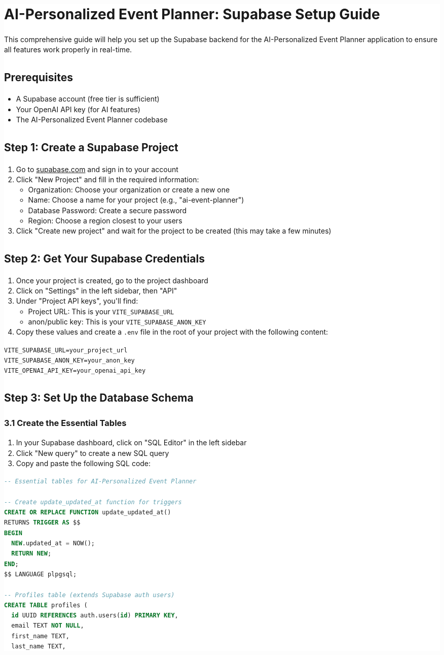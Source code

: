 # AI-Personalized Event Planner: Supabase Setup Guide

This comprehensive guide will help you set up the Supabase backend for the AI-Personalized Event Planner application to ensure all features work properly in real-time.

## Prerequisites

- A Supabase account (free tier is sufficient)
- Your OpenAI API key (for AI features)
- The AI-Personalized Event Planner codebase

## Step 1: Create a Supabase Project

1. Go to [supabase.com](https://supabase.com/) and sign in to your account
2. Click "New Project" and fill in the required information:
   - Organization: Choose your organization or create a new one
   - Name: Choose a name for your project (e.g., "ai-event-planner")
   - Database Password: Create a secure password
   - Region: Choose a region closest to your users
3. Click "Create new project" and wait for the project to be created (this may take a few minutes)

## Step 2: Get Your Supabase Credentials

1. Once your project is created, go to the project dashboard
2. Click on "Settings" in the left sidebar, then "API"
3. Under "Project API keys", you'll find:
   - Project URL: This is your `VITE_SUPABASE_URL`
   - anon/public key: This is your `VITE_SUPABASE_ANON_KEY`
4. Copy these values and create a `.env` file in the root of your project with the following content:

```
VITE_SUPABASE_URL=your_project_url
VITE_SUPABASE_ANON_KEY=your_anon_key
VITE_OPENAI_API_KEY=your_openai_api_key
```

## Step 3: Set Up the Database Schema

### 3.1 Create the Essential Tables

1. In your Supabase dashboard, click on "SQL Editor" in the left sidebar
2. Click "New query" to create a new SQL query
3. Copy and paste the following SQL code:

```sql
-- Essential tables for AI-Personalized Event Planner

-- Create update_updated_at function for triggers
CREATE OR REPLACE FUNCTION update_updated_at()
RETURNS TRIGGER AS $$
BEGIN
  NEW.updated_at = NOW();
  RETURN NEW;
END;
$$ LANGUAGE plpgsql;

-- Profiles table (extends Supabase auth users)
CREATE TABLE profiles (
  id UUID REFERENCES auth.users(id) PRIMARY KEY,
  email TEXT NOT NULL,
  first_name TEXT,
  last_name TEXT,
```